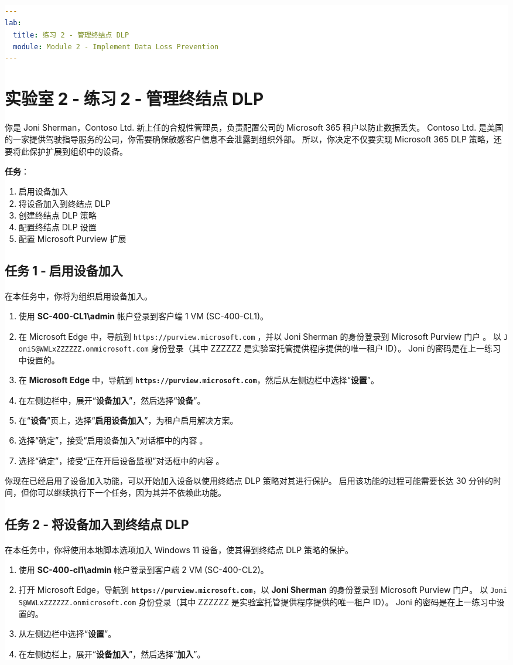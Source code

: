 ```yaml
---
lab:
  title: 练习 2 - 管理终结点 DLP
  module: Module 2 - Implement Data Loss Prevention
---
```


# 实验室 2 - 练习 2 - 管理终结点 DLP

你是 Joni Sherman，Contoso Ltd. 新上任的合规性管理员，负责配置公司的 Microsoft 365 租户以防止数据丢失。 Contoso Ltd. 是美国的一家提供驾驶指导服务的公司，你需要确保敏感客户信息不会泄露到组织外部。 所以，你决定不仅要实现 Microsoft 365 DLP 策略，还要将此保护扩展到组织中的设备。

**任务**：

1. 启用设备加入
1. 将设备加入到终结点 DLP
1. 创建终结点 DLP 策略
1. 配置终结点 DLP 设置
1. 配置 Microsoft Purview 扩展

## 任务 1 - 启用设备加入

在本任务中，你将为组织启用设备加入。

1. 使用 **SC-400-CL1\admin** 帐户登录到客户端 1 VM (SC-400-CL1)。

1. 在 Microsoft Edge 中，导航到 `https://purview.microsoft.com` ，并以 Joni Sherman 的身份登录到 Microsoft Purview 门户  。 以 `JoniS@WWLxZZZZZZ.onmicrosoft.com` 身份登录（其中 ZZZZZZ 是实验室托管提供程序提供的唯一租户 ID）。 Joni 的密码是在上一练习中设置的。

1. 在 **Microsoft Edge** 中，导航到 **`https://purview.microsoft.com`**，然后从左侧边栏中选择“**设置**”。

1. 在左侧边栏中，展开“**设备加入**”，然后选择“**设备**”。

1. 在“**设备**”页上，选择“**启用设备加入**”，为租户启用解决方案。

1. 选择“确定”，接受“启用设备加入”对话框中的内容 。

1. 选择“确定”，接受“正在开启设备监视”对话框中的内容 。

你现在已经启用了设备加入功能，可以开始加入设备以使用终结点 DLP 策略对其进行保护。 启用该功能的过程可能需要长达 30 分钟的时间，但你可以继续执行下一个任务，因为其并不依赖此功能。

## 任务 2 - 将设备加入到终结点 DLP

在本任务中，你将使用本地脚本选项加入 Windows 11 设备，使其得到终结点 DLP 策略的保护。

1. 使用 **SC-400-cl1\admin** 帐户登录到客户端 2 VM (SC-400-CL2)。

1. 打开 Microsoft Edge，导航到 **`https://purview.microsoft.com`**，以 **Joni Sherman** 的身份登录到 Microsoft Purview 门户。 以 `JoniS@WWLxZZZZZZ.onmicrosoft.com` 身份登录（其中 ZZZZZZ 是实验室托管提供程序提供的唯一租户 ID）。 Joni 的密码是在上一练习中设置的。

1. 从左侧边栏中选择“**设置**”。

1. 在左侧边栏上，展开“**设备加入**”，然后选择“**加入**”。
